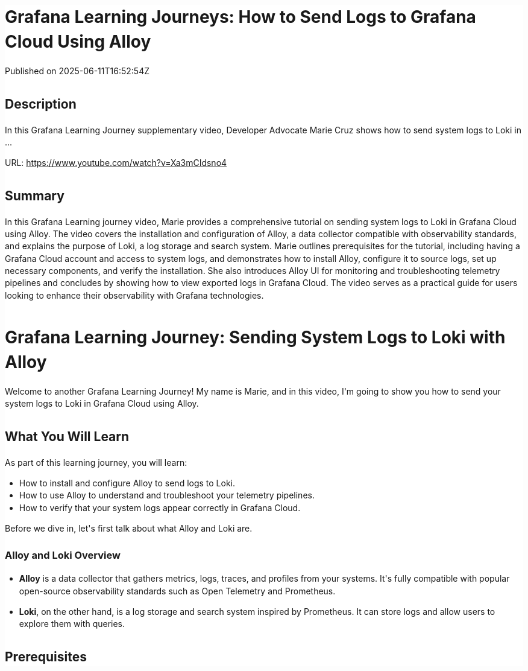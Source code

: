 # Grafana Learning Journeys: How to Send Logs to Grafana Cloud Using Alloy

Published on 2025-06-11T16:52:54Z

## Description

In this Grafana Learning Journey supplementary video, Developer Advocate Marie Cruz shows how to send system logs to Loki in ...

URL: https://www.youtube.com/watch?v=Xa3mCIdsno4

## Summary

In this Grafana Learning journey video, Marie provides a comprehensive tutorial on sending system logs to Loki in Grafana Cloud using Alloy. The video covers the installation and configuration of Alloy, a data collector compatible with observability standards, and explains the purpose of Loki, a log storage and search system. Marie outlines prerequisites for the tutorial, including having a Grafana Cloud account and access to system logs, and demonstrates how to install Alloy, configure it to source logs, set up necessary components, and verify the installation. She also introduces Alloy UI for monitoring and troubleshooting telemetry pipelines and concludes by showing how to view exported logs in Grafana Cloud. The video serves as a practical guide for users looking to enhance their observability with Grafana technologies.

# Grafana Learning Journey: Sending System Logs to Loki with Alloy

Welcome to another Grafana Learning Journey! My name is Marie, and in this video, I'm going to show you how to send your system logs to Loki in Grafana Cloud using Alloy. 

## What You Will Learn

As part of this learning journey, you will learn:

- How to install and configure Alloy to send logs to Loki.
- How to use Alloy to understand and troubleshoot your telemetry pipelines.
- How to verify that your system logs appear correctly in Grafana Cloud.

Before we dive in, let's first talk about what Alloy and Loki are.

### Alloy and Loki Overview

- **Alloy** is a data collector that gathers metrics, logs, traces, and profiles from your systems. It's fully compatible with popular open-source observability standards such as Open Telemetry and Prometheus.
  
- **Loki**, on the other hand, is a log storage and search system inspired by Prometheus. It can store logs and allow users to explore them with queries.

## Prerequisites
